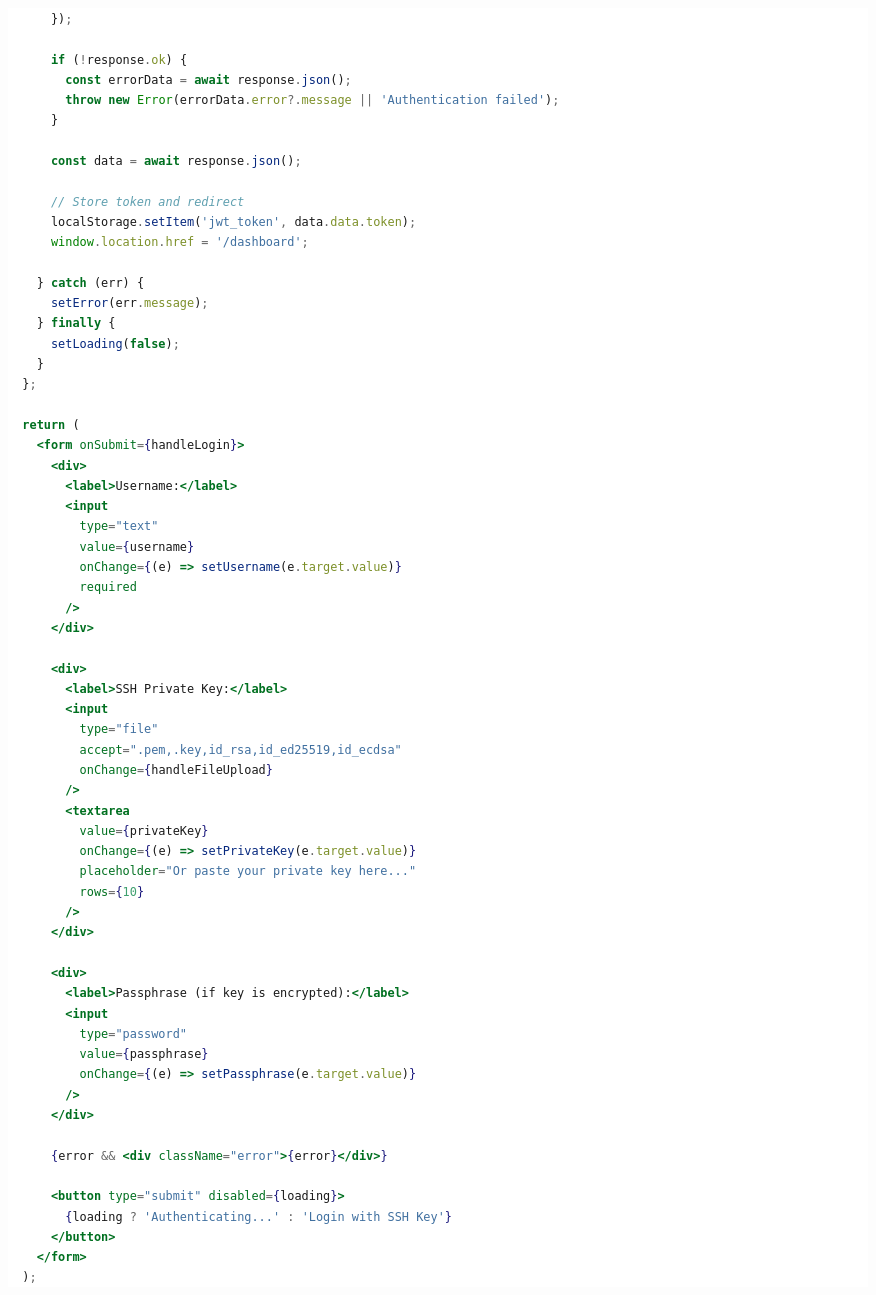 ```jsx
      });

      if (!response.ok) {
        const errorData = await response.json();
        throw new Error(errorData.error?.message || 'Authentication failed');
      }

      const data = await response.json();
      
      // Store token and redirect
      localStorage.setItem('jwt_token', data.data.token);
      window.location.href = '/dashboard';
      
    } catch (err) {
      setError(err.message);
    } finally {
      setLoading(false);
    }
  };

  return (
    <form onSubmit={handleLogin}>
      <div>
        <label>Username:</label>
        <input
          type="text"
          value={username}
          onChange={(e) => setUsername(e.target.value)}
          required
        />
      </div>
      
      <div>
        <label>SSH Private Key:</label>
        <input
          type="file"
          accept=".pem,.key,id_rsa,id_ed25519,id_ecdsa"
          onChange={handleFileUpload}
        />
        <textarea
          value={privateKey}
          onChange={(e) => setPrivateKey(e.target.value)}
          placeholder="Or paste your private key here..."
          rows={10}
        />
      </div>
      
      <div>
        <label>Passphrase (if key is encrypted):</label>
        <input
          type="password"
          value={passphrase}
          onChange={(e) => setPassphrase(e.target.value)}
        />
      </div>
      
      {error && <div className="error">{error}</div>}
      
      <button type="submit" disabled={loading}>
        {loading ? 'Authenticating...' : 'Login with SSH Key'}
      </button>
    </form>
  );
```